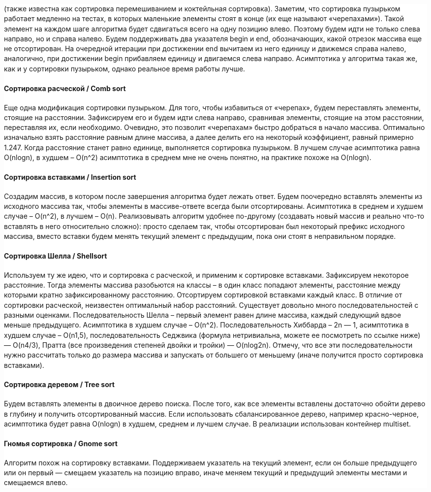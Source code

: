 (также известна как сортировка перемешиванием и коктейльная сортировка). Заметим, что сортировка пузырьком работает медленно на тестах, в которых маленькие элементы стоят в конце (их еще называют «черепахами»). Такой элемент на каждом шаге алгоритма будет сдвигаться всего на одну позицию влево. Поэтому будем идти не только слева направо, но и справа налево. Будем поддерживать два указателя begin и end, обозначающих, какой отрезок массива еще не отсортирован. На очередной итерации при достижении end вычитаем из него единицу и движемся справа налево, аналогично, при достижении begin прибавляем единицу и двигаемся слева направо. Асимптотика у алгоритма такая же, как и у сортировки пузырьком, однако реальное время работы лучше.

#### Сортировка расческой / Comb sort

Еще одна модификация сортировки пузырьком. Для того, чтобы избавиться от «черепах», будем переставлять элементы, стоящие на расстоянии. Зафиксируем его и будем идти слева направо, сравнивая элементы, стоящие на этом расстоянии, переставляя их, если необходимо. Очевидно, это позволит «черепахам» быстро добраться в начало массива. Оптимально изначально взять расстояние равным длине массива, а далее делить его на некоторый коэффициент, равный примерно 1.247. Когда расстояние станет равно единице, выполняется сортировка пузырьком. В лучшем случае асимптотика равна O(nlogn), в худшем – O(n^2) асимптотика в среднем мне не очень понятно, на практике похоже на O(nlogn).

#### Сортировка вставками / Insertion sort

Создадим массив, в котором после завершения алгоритма будет лежать ответ. Будем поочередно вставлять элементы из исходного массива так, чтобы элементы в массиве-ответе всегда были отсортированы. Асимптотика в среднем и худшем случае – O(n^2), в лучшем – O(n). Реализовывать алгоритм удобнее по-другому (создавать новый массив и реально что-то вставлять в него относительно сложно): просто сделаем так, чтобы отсортирован был некоторый префикс исходного массива, вместо вставки будем менять текущий элемент с предыдущим, пока они стоят в неправильном порядке.

#### Сортировка Шелла / Shellsort

Используем ту же идею, что и сортировка с расческой, и применим к сортировке вставками. Зафиксируем некоторое расстояние. Тогда элементы массива разобьются на классы – в один класс попадают элементы, расстояние между которыми кратно зафиксированному расстоянию. Отсортируем сортировкой вставками каждый класс. В отличие от сортировки расческой, неизвестен оптимальный набор расстояний. Существует довольно много последовательностей с разными оценками. Последовательность Шелла – первый элемент равен длине массива, каждый следующий вдвое меньше предыдущего. Асимптотика в худшем случае – O(n^2). Последовательность Хиббарда – 2n — 1, асимптотика в худшем случае – O(n1,5), последовательность Седжвика (формула нетривиальна, можете ее посмотреть по ссылке ниже) — O(n4/3), Пратта (все произведения степеней двойки и тройки) — O(nlog2n). Отмечу, что все эти последовательности нужно рассчитать только до размера массива и запускать от большего от меньшему (иначе получится просто сортировка вставками). 

#### Сортировка деревом / Tree sort

Будем вставлять элементы в двоичное дерево поиска. После того, как все элементы вставлены достаточно обойти дерево в глубину и получить отсортированный массив. Если использовать сбалансированное дерево, например красно-черное, асимптотика будет равна O(nlogn) в худшем, среднем и лучшем случае. В реализации использован контейнер multiset.

#### Гномья сортировка / Gnome sort

Алгоритм похож на сортировку вставками. Поддерживаем указатель на текущий элемент, если он больше предыдущего или он первый — смещаем указатель на позицию вправо, иначе меняем текущий и предыдущий элементы местами и смещаемся влево.
